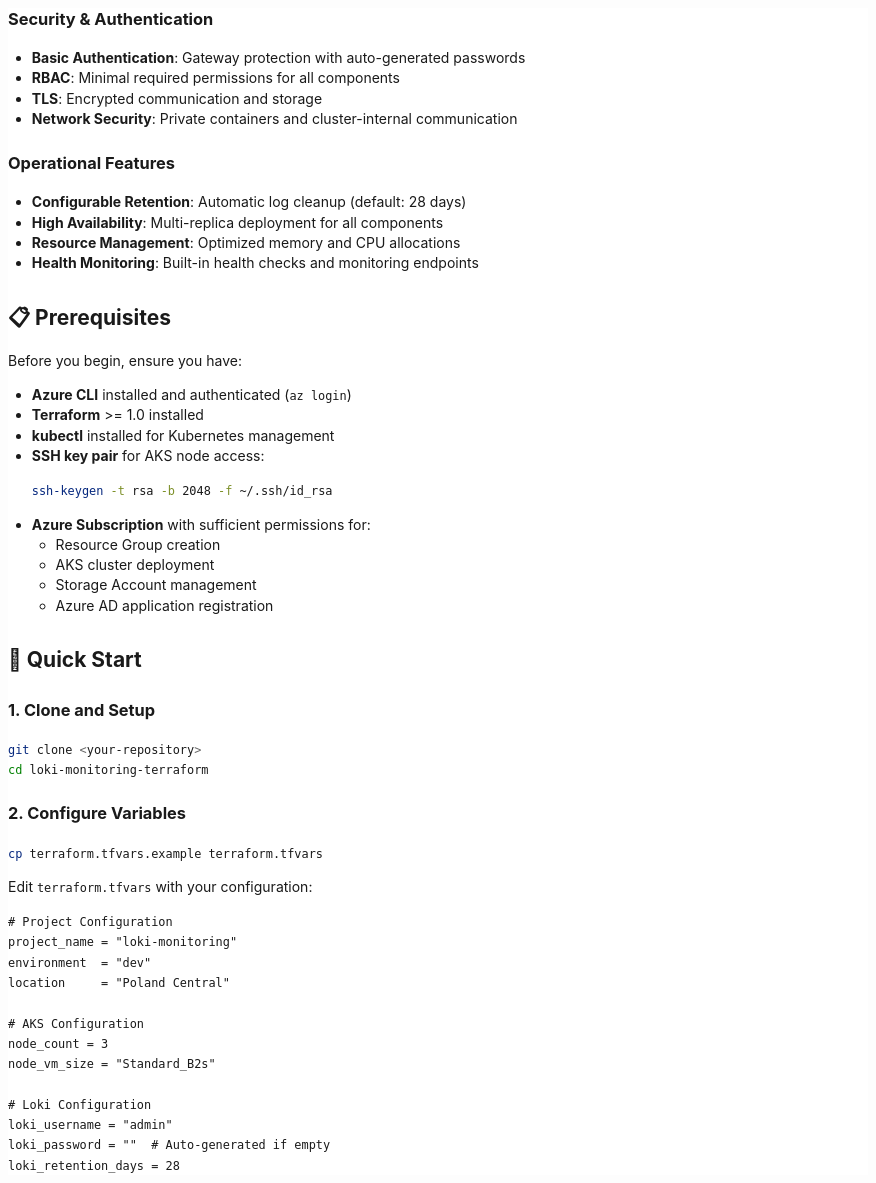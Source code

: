 ### Security & Authentication
- **Basic Authentication**: Gateway protection with auto-generated passwords
- **RBAC**: Minimal required permissions for all components
- **TLS**: Encrypted communication and storage
- **Network Security**: Private containers and cluster-internal communication

### Operational Features
- **Configurable Retention**: Automatic log cleanup (default: 28 days)
- **High Availability**: Multi-replica deployment for all components
- **Resource Management**: Optimized memory and CPU allocations
- **Health Monitoring**: Built-in health checks and monitoring endpoints

## 📋 Prerequisites

Before you begin, ensure you have:

- **Azure CLI** installed and authenticated (`az login`)
- **Terraform** >= 1.0 installed
- **kubectl** installed for Kubernetes management
- **SSH key pair** for AKS node access:
  ```bash
  ssh-keygen -t rsa -b 2048 -f ~/.ssh/id_rsa
  ```
- **Azure Subscription** with sufficient permissions for:
  - Resource Group creation
  - AKS cluster deployment
  - Storage Account management
  - Azure AD application registration

## 🎯 Quick Start

### 1. Clone and Setup
```bash
git clone <your-repository>
cd loki-monitoring-terraform
```

### 2. Configure Variables
```bash
cp terraform.tfvars.example terraform.tfvars
```

Edit `terraform.tfvars` with your configuration:
```hcl
# Project Configuration
project_name = "loki-monitoring"
environment  = "dev"
location     = "Poland Central"

# AKS Configuration  
node_count = 3
node_vm_size = "Standard_B2s"

# Loki Configuration
loki_username = "admin"
loki_password = ""  # Auto-generated if empty
loki_retention_days = 28
```

